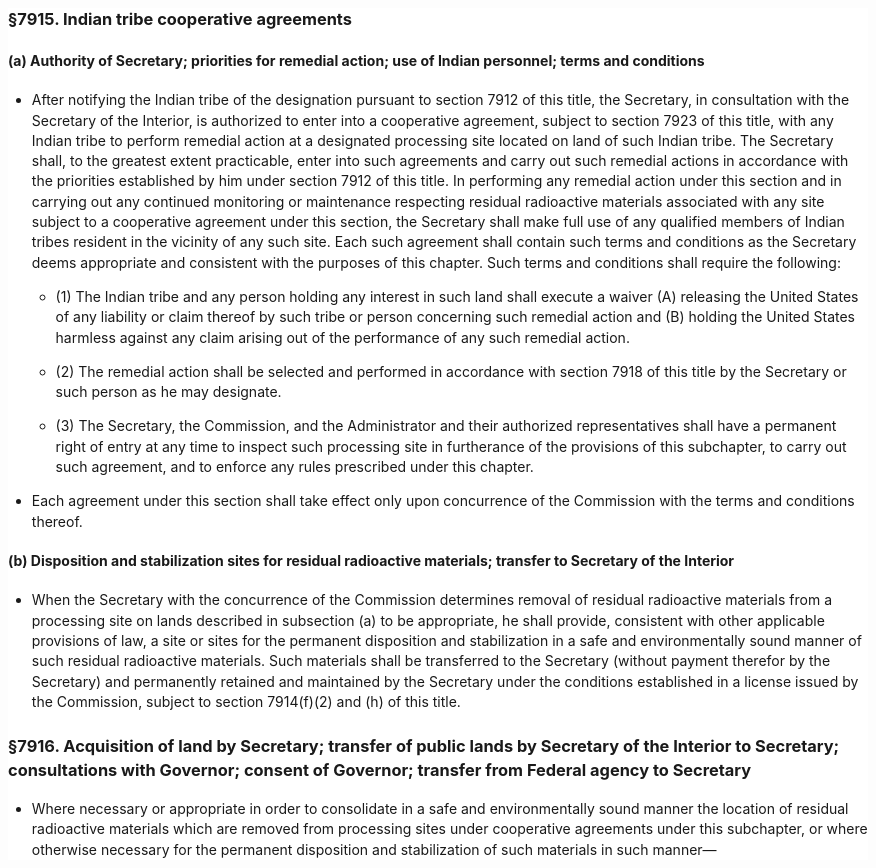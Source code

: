 ### §7915. Indian tribe cooperative agreements
#### (a) Authority of Secretary; priorities for remedial action; use of Indian personnel; terms and conditions
* After notifying the Indian tribe of the designation pursuant to section 7912 of this title, the Secretary, in consultation with the Secretary of the Interior, is authorized to enter into a cooperative agreement, subject to section 7923 of this title, with any Indian tribe to perform remedial action at a designated processing site located on land of such Indian tribe. The Secretary shall, to the greatest extent practicable, enter into such agreements and carry out such remedial actions in accordance with the priorities established by him under section 7912 of this title. In performing any remedial action under this section and in carrying out any continued monitoring or maintenance respecting residual radioactive materials associated with any site subject to a cooperative agreement under this section, the Secretary shall make full use of any qualified members of Indian tribes resident in the vicinity of any such site. Each such agreement shall contain such terms and conditions as the Secretary deems appropriate and consistent with the purposes of this chapter. Such terms and conditions shall require the following:

  * (1) The Indian tribe and any person holding any interest in such land shall execute a waiver (A) releasing the United States of any liability or claim thereof by such tribe or person concerning such remedial action and (B) holding the United States harmless against any claim arising out of the performance of any such remedial action.

  * (2) The remedial action shall be selected and performed in accordance with section 7918 of this title by the Secretary or such person as he may designate.

  * (3) The Secretary, the Commission, and the Administrator and their authorized representatives shall have a permanent right of entry at any time to inspect such processing site in furtherance of the provisions of this subchapter, to carry out such agreement, and to enforce any rules prescribed under this chapter.


* Each agreement under this section shall take effect only upon concurrence of the Commission with the terms and conditions thereof.

#### (b) Disposition and stabilization sites for residual radioactive materials; transfer to Secretary of the Interior
* When the Secretary with the concurrence of the Commission determines removal of residual radioactive materials from a processing site on lands described in subsection (a) to be appropriate, he shall provide, consistent with other applicable provisions of law, a site or sites for the permanent disposition and stabilization in a safe and environmentally sound manner of such residual radioactive materials. Such materials shall be transferred to the Secretary (without payment therefor by the Secretary) and permanently retained and maintained by the Secretary under the conditions established in a license issued by the Commission, subject to section 7914(f)(2) and (h) of this title.

### §7916. Acquisition of land by Secretary; transfer of public lands by Secretary of the Interior to Secretary; consultations with Governor; consent of Governor; transfer from Federal agency to Secretary
* Where necessary or appropriate in order to consolidate in a safe and environmentally sound manner the location of residual radioactive materials which are removed from processing sites under cooperative agreements under this subchapter, or where otherwise necessary for the permanent disposition and stabilization of such materials in such manner—

